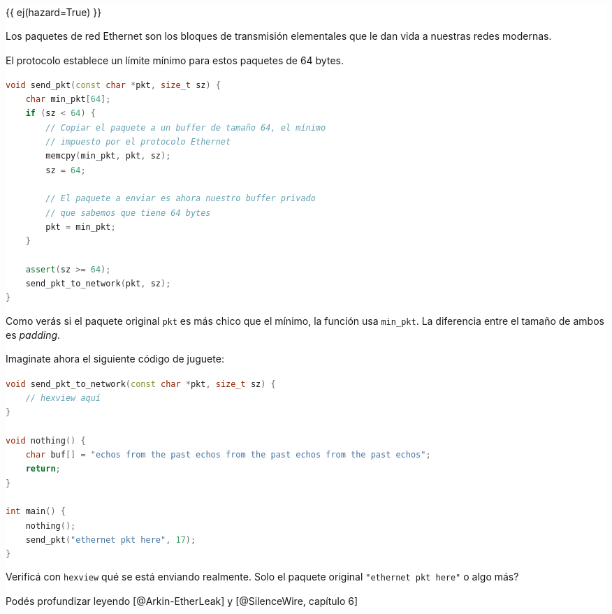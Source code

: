 {{ ej(hazard=True) }}

Los paquetes de red Ethernet son los bloques de transmisión elementales
que le dan vida a nuestras redes modernas.

El protocolo establece un límite mínimo para estos paquetes de 64 bytes.

```cpp
void send_pkt(const char *pkt, size_t sz) {
    char min_pkt[64];
    if (sz < 64) {
        // Copiar el paquete a un buffer de tamaño 64, el mínimo
        // impuesto por el protocolo Ethernet
        memcpy(min_pkt, pkt, sz);
        sz = 64;

        // El paquete a enviar es ahora nuestro buffer privado
        // que sabemos que tiene 64 bytes
        pkt = min_pkt;
    }

    assert(sz >= 64);
    send_pkt_to_network(pkt, sz);
}
```

Como verás si el paquete original `pkt` es más chico que el mínimo, la
función usa `min_pkt`. La diferencia entre el tamaño de ambos es
*padding*.

Imaginate ahora el siguiente código de juguete:

```cpp
void send_pkt_to_network(const char *pkt, size_t sz) {
    // hexview aquí
}

void nothing() {
    char buf[] = "echos from the past echos from the past echos from the past echos";
    return;
}

int main() {
    nothing();
    send_pkt("ethernet pkt here", 17);
}
```

Verificá con `hexview` qué se está
enviando realmente. Solo el paquete original `"ethernet pkt here"` o
algo más?

Podés profundizar leyendo [@Arkin-EtherLeak] y [@SilenceWire, capítulo
6]

